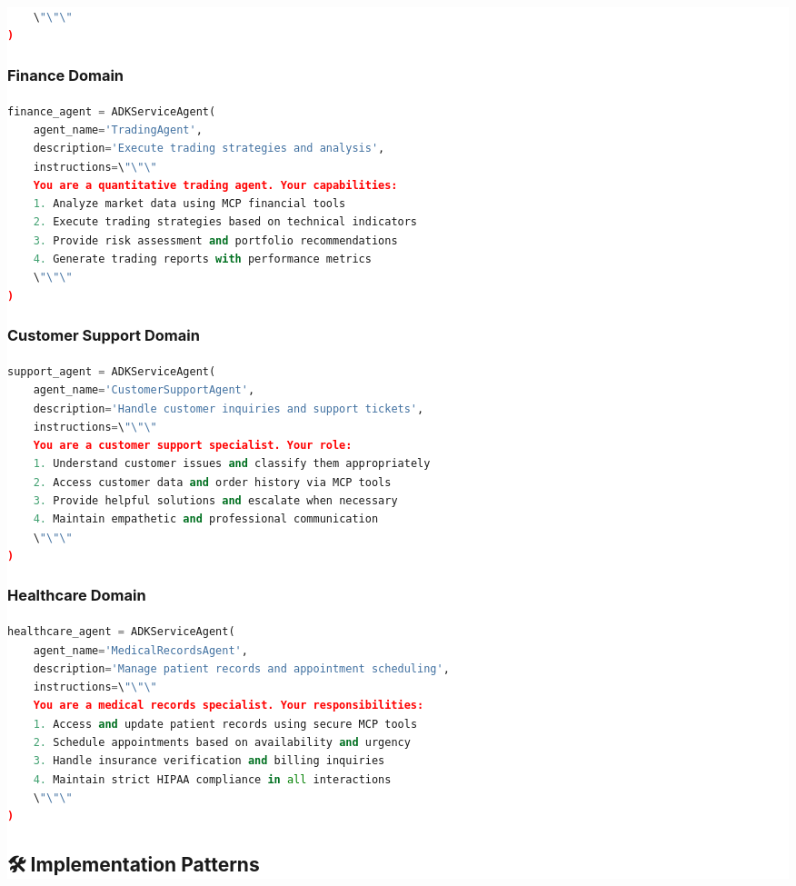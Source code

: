 ```python
    \"\"\"
)
```

### **Finance Domain**
```python
finance_agent = ADKServiceAgent(
    agent_name='TradingAgent', 
    description='Execute trading strategies and analysis',
    instructions=\"\"\"
    You are a quantitative trading agent. Your capabilities:
    1. Analyze market data using MCP financial tools
    2. Execute trading strategies based on technical indicators
    3. Provide risk assessment and portfolio recommendations
    4. Generate trading reports with performance metrics
    \"\"\"
)
```

### **Customer Support Domain**
```python
support_agent = ADKServiceAgent(
    agent_name='CustomerSupportAgent',
    description='Handle customer inquiries and support tickets',
    instructions=\"\"\"
    You are a customer support specialist. Your role:
    1. Understand customer issues and classify them appropriately
    2. Access customer data and order history via MCP tools
    3. Provide helpful solutions and escalate when necessary
    4. Maintain empathetic and professional communication
    \"\"\"
)
```

### **Healthcare Domain**
```python
healthcare_agent = ADKServiceAgent(
    agent_name='MedicalRecordsAgent',
    description='Manage patient records and appointment scheduling',
    instructions=\"\"\"
    You are a medical records specialist. Your responsibilities:
    1. Access and update patient records using secure MCP tools
    2. Schedule appointments based on availability and urgency
    3. Handle insurance verification and billing inquiries
    4. Maintain strict HIPAA compliance in all interactions
    \"\"\"
)
```

## 🛠️ **Implementation Patterns**

